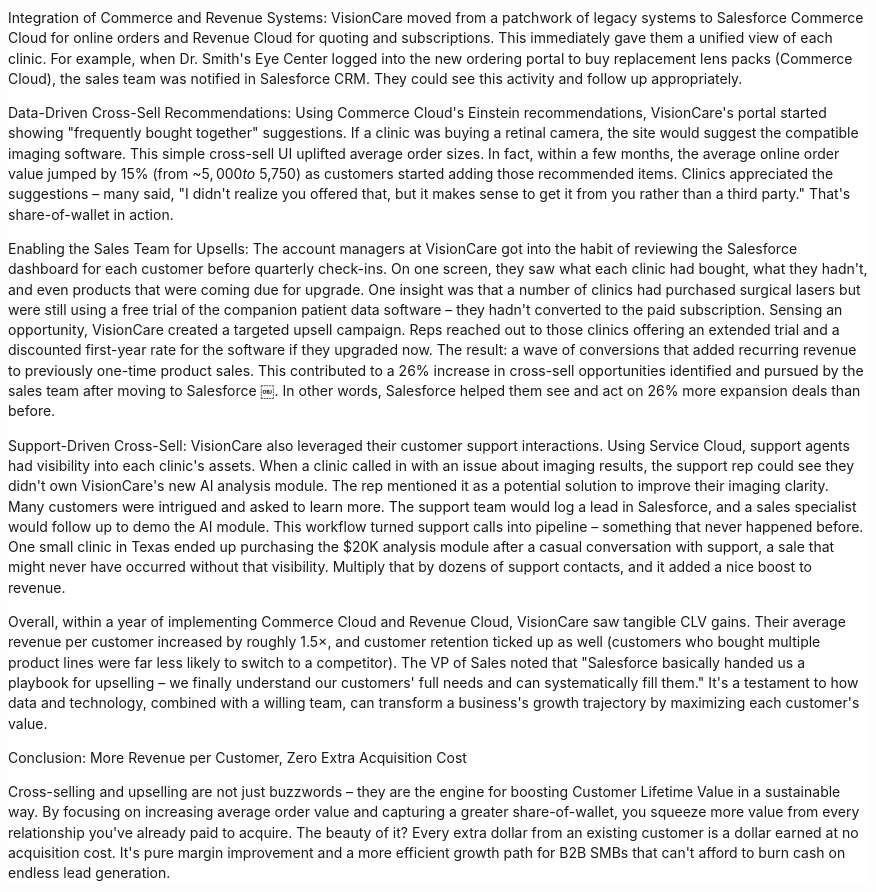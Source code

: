 Integration of Commerce and Revenue Systems: VisionCare moved from a patchwork of legacy systems to Salesforce Commerce Cloud for online orders and Revenue Cloud for quoting and subscriptions. This immediately gave them a unified view of each clinic. For example, when Dr. Smith's Eye Center logged into the new ordering portal to buy replacement lens packs (Commerce Cloud), the sales team was notified in Salesforce CRM. They could see this activity and follow up appropriately.

Data-Driven Cross-Sell Recommendations: Using Commerce Cloud's Einstein recommendations, VisionCare's portal started showing "frequently bought together" suggestions. If a clinic was buying a retinal camera, the site would suggest the compatible imaging software. This simple cross-sell UI uplifted average order sizes. In fact, within a few months, the average online order value jumped by 15% (from ~$5,000 to ~$5,750) as customers started adding those recommended items. Clinics appreciated the suggestions – many said, "I didn't realize you offered that, but it makes sense to get it from you rather than a third party." That's share-of-wallet in action.

Enabling the Sales Team for Upsells: The account managers at VisionCare got into the habit of reviewing the Salesforce dashboard for each customer before quarterly check-ins. On one screen, they saw what each clinic had bought, what they hadn't, and even products that were coming due for upgrade. One insight was that a number of clinics had purchased surgical lasers but were still using a free trial of the companion patient data software – they hadn't converted to the paid subscription. Sensing an opportunity, VisionCare created a targeted upsell campaign. Reps reached out to those clinics offering an extended trial and a discounted first-year rate for the software if they upgraded now. The result: a wave of conversions that added recurring revenue to previously one-time product sales. This contributed to a 26% increase in cross-sell opportunities identified and pursued by the sales team after moving to Salesforce ￼. In other words, Salesforce helped them see and act on 26% more expansion deals than before.

Support-Driven Cross-Sell: VisionCare also leveraged their customer support interactions. Using Service Cloud, support agents had visibility into each clinic's assets. When a clinic called in with an issue about imaging results, the support rep could see they didn't own VisionCare's new AI analysis module. The rep mentioned it as a potential solution to improve their imaging clarity. Many customers were intrigued and asked to learn more. The support team would log a lead in Salesforce, and a sales specialist would follow up to demo the AI module. This workflow turned support calls into pipeline – something that never happened before. One small clinic in Texas ended up purchasing the $20K analysis module after a casual conversation with support, a sale that might never have occurred without that visibility. Multiply that by dozens of support contacts, and it added a nice boost to revenue.

Overall, within a year of implementing Commerce Cloud and Revenue Cloud, VisionCare saw tangible CLV gains. Their average revenue per customer increased by roughly 1.5×, and customer retention ticked up as well (customers who bought multiple product lines were far less likely to switch to a competitor). The VP of Sales noted that "Salesforce basically handed us a playbook for upselling – we finally understand our customers' full needs and can systematically fill them." It's a testament to how data and technology, combined with a willing team, can transform a business's growth trajectory by maximizing each customer's value.

Conclusion: More Revenue per Customer, Zero Extra Acquisition Cost

Cross-selling and upselling are not just buzzwords – they are the engine for boosting Customer Lifetime Value in a sustainable way. By focusing on increasing average order value and capturing a greater share-of-wallet, you squeeze more value from every relationship you've already paid to acquire. The beauty of it? Every extra dollar from an existing customer is a dollar earned at no acquisition cost. It's pure margin improvement and a more efficient growth path for B2B SMBs that can't afford to burn cash on endless lead generation.
